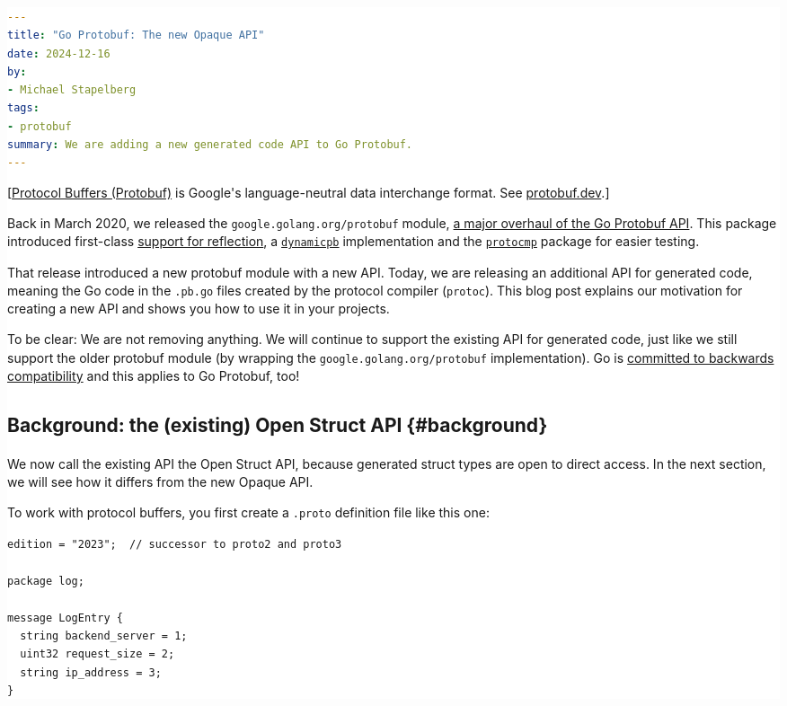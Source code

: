 ```yaml
---
title: "Go Protobuf: The new Opaque API"
date: 2024-12-16
by:
- Michael Stapelberg
tags:
- protobuf
summary: We are adding a new generated code API to Go Protobuf.
---
```


[[Protocol Buffers (Protobuf)](https://en.wikipedia.org/wiki/Protocol_Buffers)
is Google's language-neutral data interchange format. See
[protobuf.dev](https://protobuf.dev/).]

Back in March 2020, we released the `google.golang.org/protobuf` module, [a
major overhaul of the Go Protobuf API](/blog/protobuf-apiv2). This
package introduced first-class [support for
reflection](https://pkg.go.dev/google.golang.org/protobuf/reflect/protoreflect),
a [`dynamicpb`](https://pkg.go.dev/google.golang.org/protobuf/types/dynamicpb)
implementation and the
[`protocmp`](https://pkg.go.dev/google.golang.org/protobuf/testing/protocmp)
package for easier testing.

That release introduced a new protobuf module with a new API. Today, we are
releasing an additional API for generated code, meaning the Go code in the
`.pb.go` files created by the protocol compiler (`protoc`). This blog post
explains our motivation for creating a new API and shows you how to use it in
your projects.

To be clear: We are not removing anything. We will continue to support the
existing API for generated code, just like we still support the older protobuf
module (by wrapping the `google.golang.org/protobuf` implementation). Go is
[committed to backwards compatibility](/blog/compat) and this
applies to Go Protobuf, too!

## Background: the (existing) Open Struct API {#background}

We now call the existing API the Open Struct API, because generated struct types
are open to direct access. In the next section, we will see how it differs from
the new Opaque API.

To work with protocol buffers, you first create a `.proto` definition file like
this one:

    edition = "2023";  // successor to proto2 and proto3

    package log;

    message LogEntry {
      string backend_server = 1;
      uint32 request_size = 2;
      string ip_address = 3;
    }
